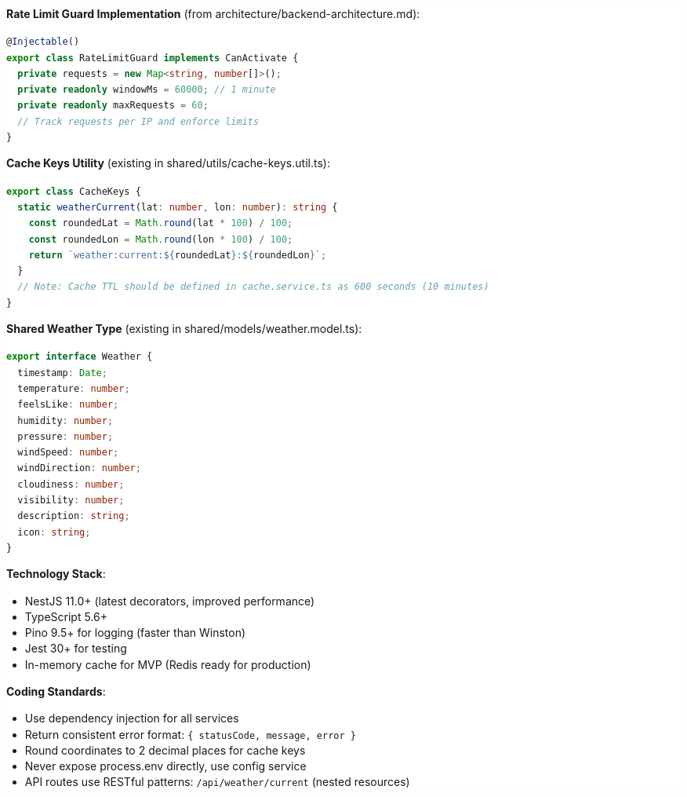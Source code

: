 **Rate Limit Guard Implementation** (from architecture/backend-architecture.md):
```typescript
@Injectable()
export class RateLimitGuard implements CanActivate {
  private requests = new Map<string, number[]>();
  private readonly windowMs = 60000; // 1 minute
  private readonly maxRequests = 60;
  // Track requests per IP and enforce limits
}
```

**Cache Keys Utility** (existing in shared/utils/cache-keys.util.ts):
```typescript
export class CacheKeys {
  static weatherCurrent(lat: number, lon: number): string {
    const roundedLat = Math.round(lat * 100) / 100;
    const roundedLon = Math.round(lon * 100) / 100;
    return `weather:current:${roundedLat}:${roundedLon}`;
  }
  // Note: Cache TTL should be defined in cache.service.ts as 600 seconds (10 minutes)
}
```

**Shared Weather Type** (existing in shared/models/weather.model.ts):
```typescript
export interface Weather {
  timestamp: Date;
  temperature: number;
  feelsLike: number;
  humidity: number;
  pressure: number;
  windSpeed: number;
  windDirection: number;
  cloudiness: number;
  visibility: number;
  description: string;
  icon: string;
}
```

**Technology Stack**:
- NestJS 11.0+ (latest decorators, improved performance)
- TypeScript 5.6+ 
- Pino 9.5+ for logging (faster than Winston)
- Jest 30+ for testing
- In-memory cache for MVP (Redis ready for production)

**Coding Standards**:
- Use dependency injection for all services
- Return consistent error format: `{ statusCode, message, error }`
- Round coordinates to 2 decimal places for cache keys
- Never expose process.env directly, use config service
- API routes use RESTful patterns: `/api/weather/current` (nested resources)
